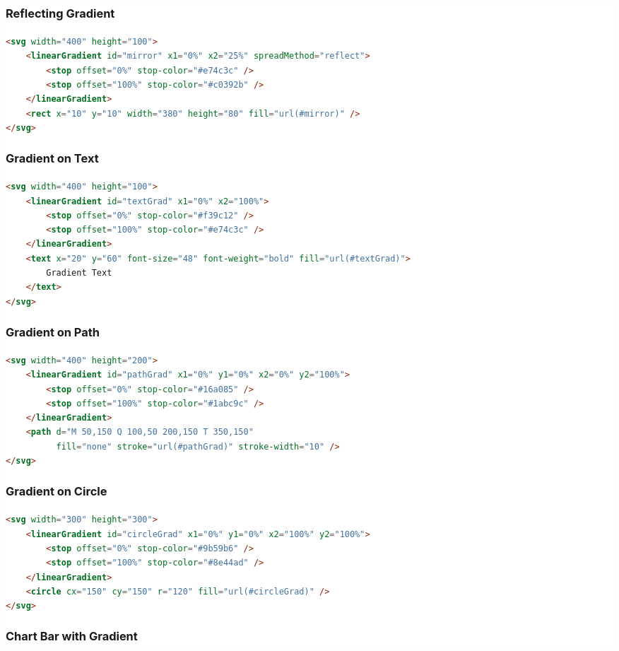 ### Reflecting Gradient

```html
<svg width="400" height="100">
    <linearGradient id="mirror" x1="0%" x2="25%" spreadMethod="reflect">
        <stop offset="0%" stop-color="#e74c3c" />
        <stop offset="100%" stop-color="#c0392b" />
    </linearGradient>
    <rect x="10" y="10" width="380" height="80" fill="url(#mirror)" />
</svg>
```

### Gradient on Text

```html
<svg width="400" height="100">
    <linearGradient id="textGrad" x1="0%" x2="100%">
        <stop offset="0%" stop-color="#f39c12" />
        <stop offset="100%" stop-color="#e74c3c" />
    </linearGradient>
    <text x="20" y="60" font-size="48" font-weight="bold" fill="url(#textGrad)">
        Gradient Text
    </text>
</svg>
```

### Gradient on Path

```html
<svg width="400" height="200">
    <linearGradient id="pathGrad" x1="0%" y1="0%" x2="0%" y2="100%">
        <stop offset="0%" stop-color="#16a085" />
        <stop offset="100%" stop-color="#1abc9c" />
    </linearGradient>
    <path d="M 50,150 Q 100,50 200,150 T 350,150"
          fill="none" stroke="url(#pathGrad)" stroke-width="10" />
</svg>
```

### Gradient on Circle

```html
<svg width="300" height="300">
    <linearGradient id="circleGrad" x1="0%" y1="0%" x2="100%" y2="100%">
        <stop offset="0%" stop-color="#9b59b6" />
        <stop offset="100%" stop-color="#8e44ad" />
    </linearGradient>
    <circle cx="150" cy="150" r="120" fill="url(#circleGrad)" />
</svg>
```

### Chart Bar with Gradient
